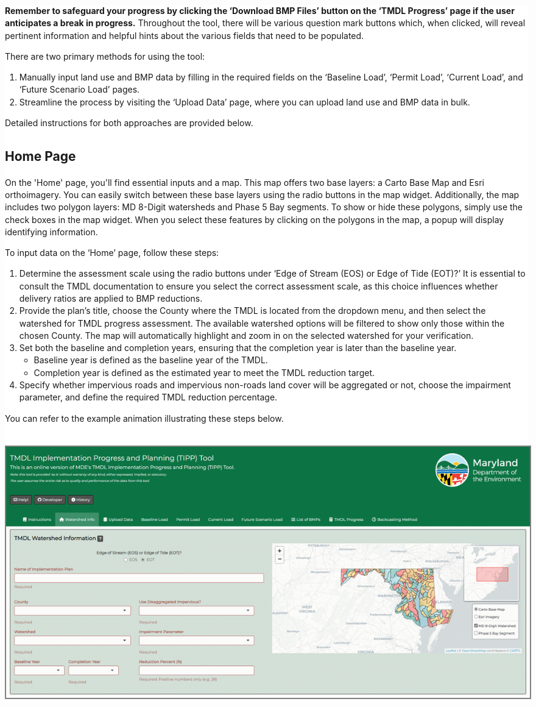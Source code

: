 **Remember to safeguard your progress by clicking the ‘Download BMP Files’ button on the ‘TMDL Progress’ page if the user anticipates a break in progress.** Throughout the tool, there will be various question mark buttons which, when clicked, will reveal pertinent information and helpful hints about the various fields that need to be populated. 


There are two primary methods for using the tool:

1. Manually input land use and BMP data by filling in the required fields on the ‘Baseline Load’, ‘Permit Load’, ‘Current Load’, and ‘Future Scenario Load’ pages. 
2. Streamline the process by visiting the ‘Upload Data’ page, where you can upload land use and BMP data in bulk. 

Detailed instructions for both approaches are provided below.

## Home Page 

On the 'Home' page, you'll find essential inputs and a map. This map offers two base layers: a Carto Base Map and Esri orthoimagery. You can easily switch between these base layers using the radio buttons in the map widget. Additionally, the map includes two polygon layers: MD 8-Digit watersheds and Phase 5 Bay segments. To show or hide these polygons, simply use the check boxes in the map widget. When you select these features by clicking on the polygons in the map, a popup will display identifying information.

To input data on the ‘Home’ page, follow these steps:

1. Determine the assessment scale using the radio buttons under ‘Edge of Stream (EOS) or Edge of Tide (EOT)?’ It is essential to consult the TMDL documentation to ensure you select the correct assessment scale, as this choice influences whether delivery ratios are applied to BMP reductions.
2. Provide the plan’s title, choose the County where the TMDL is located from the dropdown menu, and then select the watershed for TMDL progress assessment. The available watershed options will be filtered to show only those within the chosen County. The map will automatically highlight and zoom in on the selected watershed for your verification.
3. Set both the baseline and completion years, ensuring that the completion year is later than the baseline year. 
    * Baseline year is defined as the baseline year of the TMDL.
    * Completion year is defined as the estimated year to meet the TMDL reduction target.
4. Specify whether impervious roads and impervious non-roads land cover will be aggregated or not, choose the impairment parameter, and define the required TMDL reduction percentage. 

You can refer to the example animation illustrating these steps below.


<br>

<img src="home_enter2.gif" alt="Home Data Entry" style="border: 2px solid  gray;"/>    
